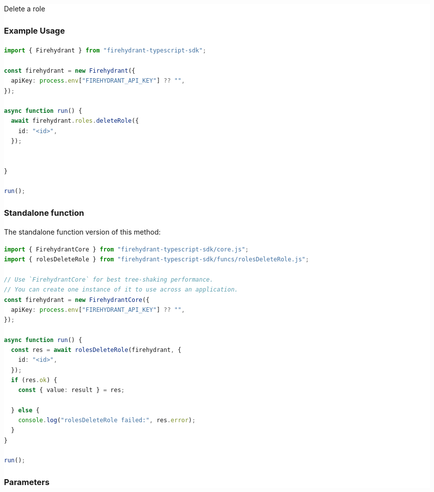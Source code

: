 Delete a role

### Example Usage


```typescript
import { Firehydrant } from "firehydrant-typescript-sdk";

const firehydrant = new Firehydrant({
  apiKey: process.env["FIREHYDRANT_API_KEY"] ?? "",
});

async function run() {
  await firehydrant.roles.deleteRole({
    id: "<id>",
  });


}

run();
```

### Standalone function

The standalone function version of this method:

```typescript
import { FirehydrantCore } from "firehydrant-typescript-sdk/core.js";
import { rolesDeleteRole } from "firehydrant-typescript-sdk/funcs/rolesDeleteRole.js";

// Use `FirehydrantCore` for best tree-shaking performance.
// You can create one instance of it to use across an application.
const firehydrant = new FirehydrantCore({
  apiKey: process.env["FIREHYDRANT_API_KEY"] ?? "",
});

async function run() {
  const res = await rolesDeleteRole(firehydrant, {
    id: "<id>",
  });
  if (res.ok) {
    const { value: result } = res;
    
  } else {
    console.log("rolesDeleteRole failed:", res.error);
  }
}

run();
```

### Parameters
